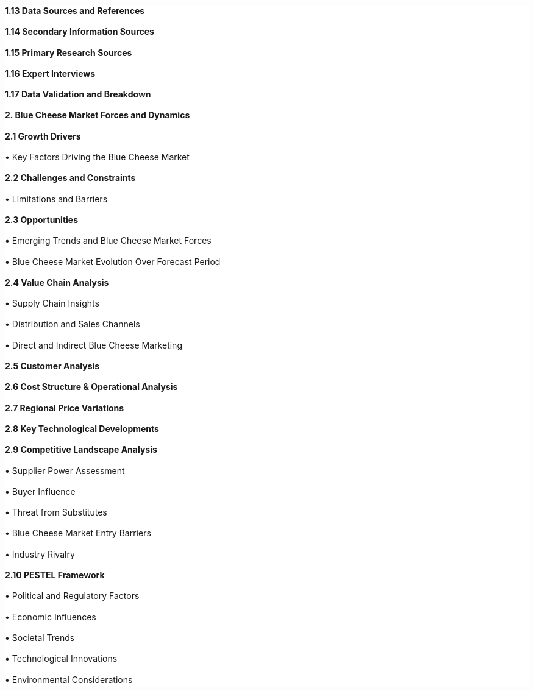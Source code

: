 <strong>1.13 Data Sources and References</strong>

<strong>1.14 Secondary Information Sources</strong>

<strong>1.15 Primary Research Sources</strong>

<strong>1.16 Expert Interviews</strong>

<strong>1.17 Data Validation and Breakdown</strong>

<strong>2. Blue Cheese Market Forces and Dynamics</strong>

<strong>2.1 Growth Drivers</strong>

• Key Factors Driving the Blue Cheese Market

<strong>2.2 Challenges and Constraints</strong>

• Limitations and Barriers

<strong>2.3 Opportunities</strong>

• Emerging Trends and Blue Cheese Market Forces

• Blue Cheese Market Evolution Over Forecast Period

<strong>2.4 Value Chain Analysis</strong>

• Supply Chain Insights

• Distribution and Sales Channels

• Direct and Indirect Blue Cheese Marketing

<strong>2.5 Customer Analysis</strong>

<strong>2.6 Cost Structure & Operational Analysis</strong>

<strong>2.7 Regional Price Variations</strong>

<strong>2.8 Key Technological Developments</strong>

<strong>2.9 Competitive Landscape Analysis</strong>

• Supplier Power Assessment

• Buyer Influence

• Threat from Substitutes

• Blue Cheese Market Entry Barriers

• Industry Rivalry

<strong>2.10 PESTEL Framework</strong>

• Political and Regulatory Factors

• Economic Influences

• Societal Trends

• Technological Innovations

• Environmental Considerations
